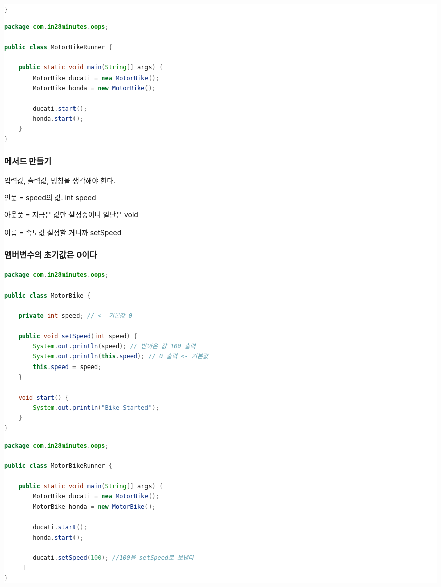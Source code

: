 ```java
}
```

```java
package com.in28minutes.oops;

public class MotorBikeRunner {

	public static void main(String[] args) {
		MotorBike ducati = new MotorBike();
		MotorBike honda = new MotorBike();

		ducati.start();
		honda.start();
	}
}
```

### 메서드 만들기

입력값, 출력값, 명칭을 생각해야 한다.

인풋 = speed의 값. int speed

아웃풋 = 지금은 값만 설정중이니 일단은 void

이름 = 속도값 설정할 거니까 setSpeed

### 멤버변수의 초기값은 0이다

```java
package com.in28minutes.oops;

public class MotorBike {

	private int speed; // <- 기본값 0

	public void setSpeed(int speed) {
		System.out.println(speed); // 받아온 값 100 출력
		System.out.println(this.speed); // 0 출력 <- 기본값
		this.speed = speed;
	}

	void start() {
		System.out.println("Bike Started");
	}
}
```

```java
package com.in28minutes.oops;

public class MotorBikeRunner {

	public static void main(String[] args) {
		MotorBike ducati = new MotorBike();
		MotorBike honda = new MotorBike();

		ducati.start();
		honda.start();

		ducati.setSpeed(100); //100을 setSpeed로 보낸다
	 ]
}
```

